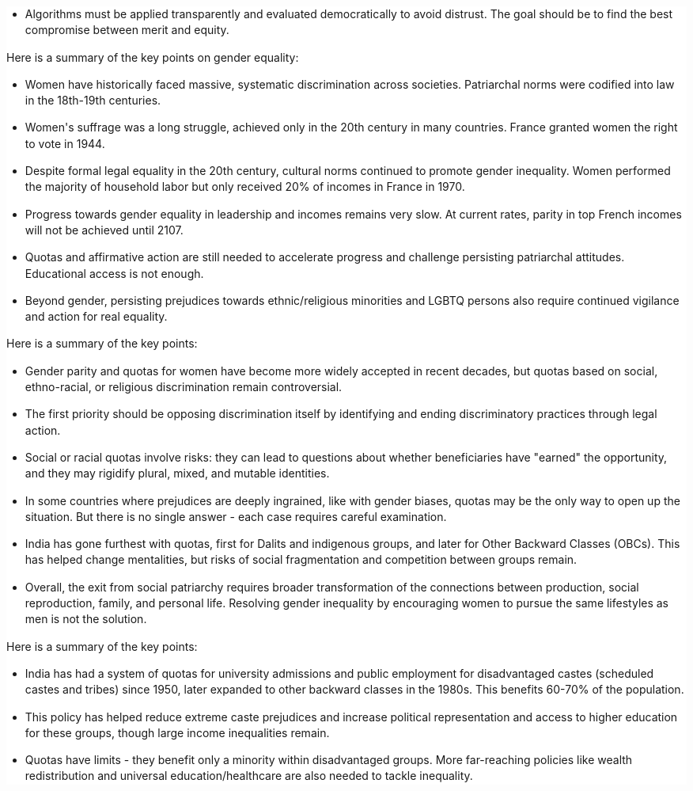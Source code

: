 - Algorithms must be applied transparently and evaluated democratically to avoid distrust. The goal should be to find the best compromise between merit and equity.

 Here is a summary of the key points on gender equality:

- Women have historically faced massive, systematic discrimination across societies. Patriarchal norms were codified into law in the 18th-19th centuries. 

- Women's suffrage was a long struggle, achieved only in the 20th century in many countries. France granted women the right to vote in 1944.

- Despite formal legal equality in the 20th century, cultural norms continued to promote gender inequality. Women performed the majority of household labor but only received 20% of incomes in France in 1970. 

- Progress towards gender equality in leadership and incomes remains very slow. At current rates, parity in top French incomes will not be achieved until 2107.

- Quotas and affirmative action are still needed to accelerate progress and challenge persisting patriarchal attitudes. Educational access is not enough.

- Beyond gender, persisting prejudices towards ethnic/religious minorities and LGBTQ persons also require continued vigilance and action for real equality.

 Here is a summary of the key points:

- Gender parity and quotas for women have become more widely accepted in recent decades, but quotas based on social, ethno-racial, or religious discrimination remain controversial. 

- The first priority should be opposing discrimination itself by identifying and ending discriminatory practices through legal action. 

- Social or racial quotas involve risks: they can lead to questions about whether beneficiaries have "earned" the opportunity, and they may rigidify plural, mixed, and mutable identities. 

- In some countries where prejudices are deeply ingrained, like with gender biases, quotas may be the only way to open up the situation. But there is no single answer - each case requires careful examination. 

- India has gone furthest with quotas, first for Dalits and indigenous groups, and later for Other Backward Classes (OBCs). This has helped change mentalities, but risks of social fragmentation and competition between groups remain.

- Overall, the exit from social patriarchy requires broader transformation of the connections between production, social reproduction, family, and personal life. Resolving gender inequality by encouraging women to pursue the same lifestyles as men is not the solution.

 Here is a summary of the key points:

- India has had a system of quotas for university admissions and public employment for disadvantaged castes (scheduled castes and tribes) since 1950, later expanded to other backward classes in the 1980s. This benefits 60-70% of the population. 

- This policy has helped reduce extreme caste prejudices and increase political representation and access to higher education for these groups, though large income inequalities remain. 

- Quotas have limits - they benefit only a minority within disadvantaged groups. More far-reaching policies like wealth redistribution and universal education/healthcare are also needed to tackle inequality. 
